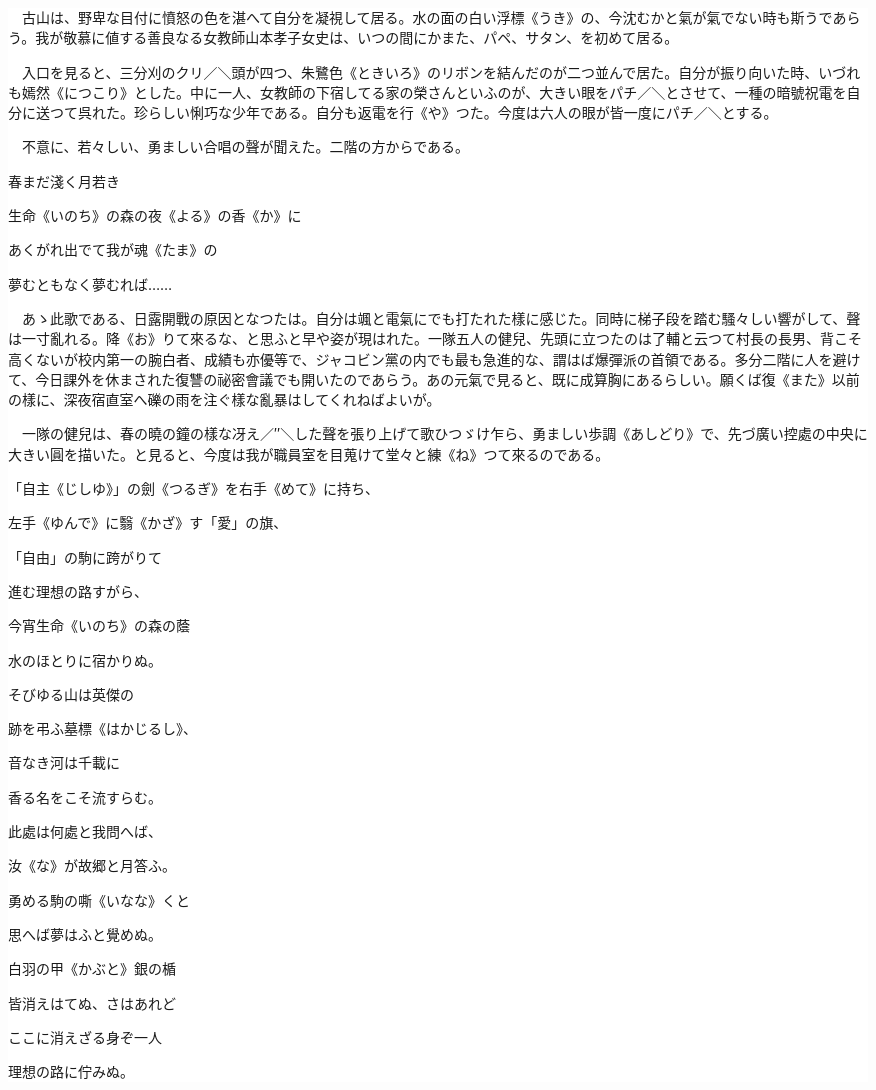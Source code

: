 　古山は、野卑な目付に憤怒の色を湛へて自分を凝視して居る。水の面の白い浮標《うき》の、今沈むかと氣が氣でない時も斯うであらう。我が敬慕に値する善良なる女教師山本孝子女史は、いつの間にかまた、パペ、サタン、を初めて居る。

　入口を見ると、三分刈のクリ／＼頭が四つ、朱鷺色《ときいろ》のリボンを結んだのが二つ並んで居た。自分が振り向いた時、いづれも嫣然《につこり》とした。中に一人、女教師の下宿してる家の榮さんといふのが、大きい眼をパチ／＼とさせて、一種の暗號祝電を自分に送つて呉れた。珍らしい悧巧な少年である。自分も返電を行《や》つた。今度は六人の眼が皆一度にパチ／＼とする。

　不意に、若々しい、勇ましい合唱の聲が聞えた。二階の方からである。


春まだ淺く月若き

生命《いのち》の森の夜《よる》の香《か》に

あくがれ出でて我が魂《たま》の

夢むともなく夢むれば……



　あゝ此歌である、日露開戰の原因となつたは。自分は颯と電氣にでも打たれた樣に感じた。同時に梯子段を踏む騷々しい響がして、聲は一寸亂れる。降《お》りて來るな、と思ふと早や姿が現はれた。一隊五人の健兒、先頭に立つたのは了輔と云つて村長の長男、背こそ高くないが校内第一の腕白者、成績も亦優等で、ジャコビン黨の内でも最も急進的な、謂はば爆彈派の首領である。多分二階に人を避けて、今日課外を休まされた復讐の祕密會議でも開いたのであらう。あの元氣で見ると、既に成算胸にあるらしい。願くば復《また》以前の樣に、深夜宿直室へ礫の雨を注ぐ樣な亂暴はしてくれねばよいが。

　一隊の健兒は、春の曉の鐘の樣な冴え／″＼した聲を張り上げて歌ひつゞけ乍ら、勇ましい歩調《あしどり》で、先づ廣い控處の中央に大きい圓を描いた。と見ると、今度は我が職員室を目蒐けて堂々と練《ね》つて來るのである。


「自主《じしゆ》」の劍《つるぎ》を右手《めて》に持ち、

左手《ゆんで》に翳《かざ》す「愛」の旗、

「自由」の駒に跨がりて

進む理想の路すがら、

今宵生命《いのち》の森の蔭

水のほとりに宿かりぬ。



そびゆる山は英傑の

跡を弔ふ墓標《はかじるし》、

音なき河は千載に

香る名をこそ流すらむ。

此處は何處と我問へば、

汝《な》が故郷と月答ふ。



勇める駒の嘶《いなな》くと

思へば夢はふと覺めぬ。

白羽の甲《かぶと》銀の楯

皆消えはてぬ、さはあれど

ここに消えざる身ぞ一人

理想の路に佇みぬ。
